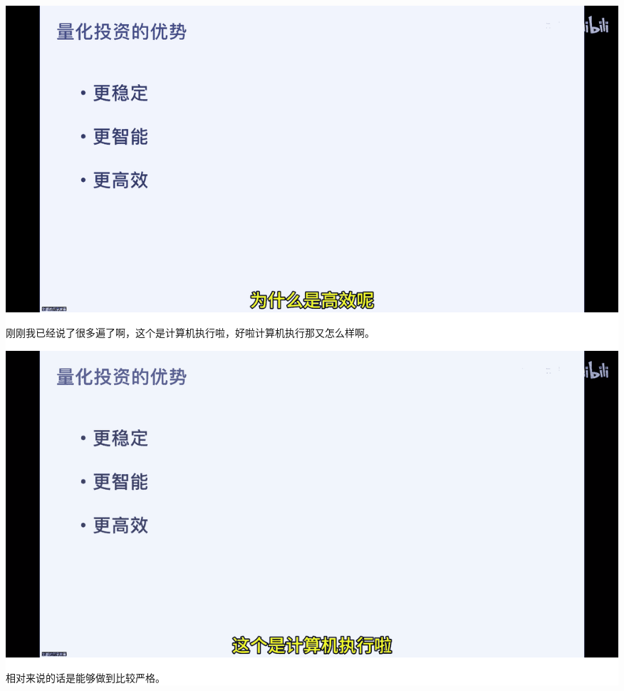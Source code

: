 ![](img/ab31ab04eb9c8ad51be52c0927d35831_13.png)

刚刚我已经说了很多遍了啊，这个是计算机执行啦，好啦计算机执行那又怎么样啊。

![](img/ab31ab04eb9c8ad51be52c0927d35831_15.png)

相对来说的话是能够做到比较严格。

